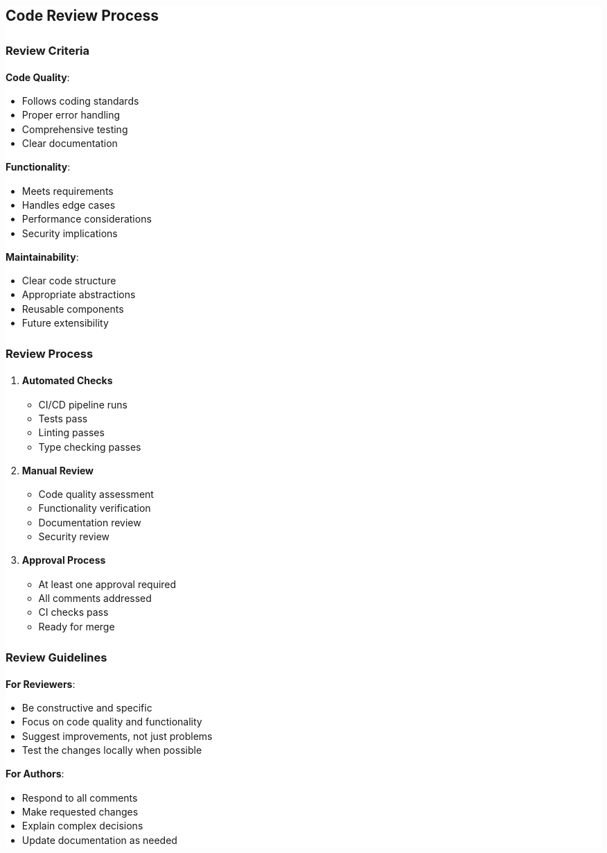 ## Code Review Process

### Review Criteria

**Code Quality**:
- Follows coding standards
- Proper error handling
- Comprehensive testing
- Clear documentation

**Functionality**:
- Meets requirements
- Handles edge cases
- Performance considerations
- Security implications

**Maintainability**:
- Clear code structure
- Appropriate abstractions
- Reusable components
- Future extensibility

### Review Process

1. **Automated Checks**
   - CI/CD pipeline runs
   - Tests pass
   - Linting passes
   - Type checking passes

2. **Manual Review**
   - Code quality assessment
   - Functionality verification
   - Documentation review
   - Security review

3. **Approval Process**
   - At least one approval required
   - All comments addressed
   - CI checks pass
   - Ready for merge

### Review Guidelines

**For Reviewers**:
- Be constructive and specific
- Focus on code quality and functionality
- Suggest improvements, not just problems
- Test the changes locally when possible

**For Authors**:
- Respond to all comments
- Make requested changes
- Explain complex decisions
- Update documentation as needed
